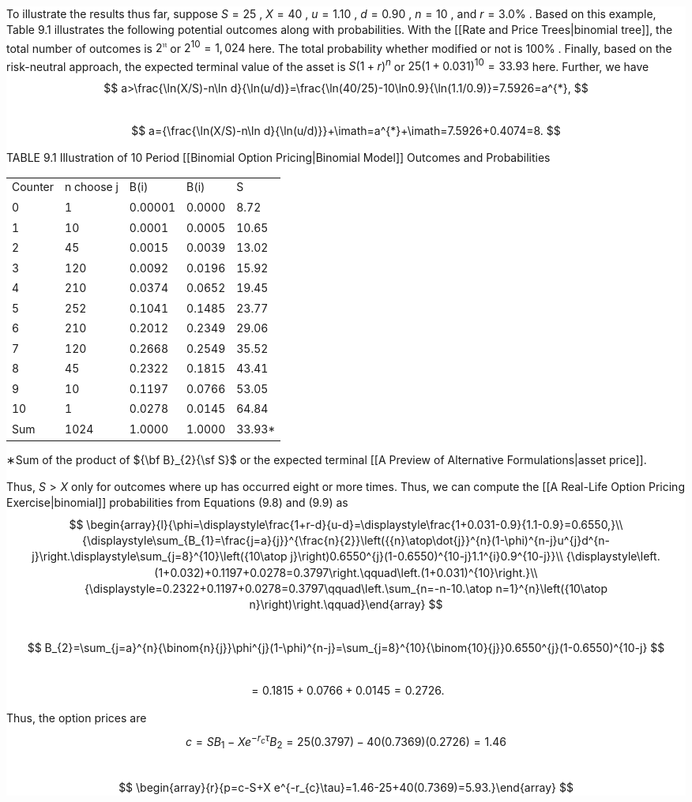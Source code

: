 To illustrate the results thus far, suppose $S=25$ , $X=40$ , $u=1.10$ , $d=0.90$ , $n=10$ , and $r=3.0\%$ . Based on this example, Table 9.1 illustrates the following potential outcomes along with probabilities. With the [[Rate and Price Trees|binomial tree]], the total number of outcomes is $2^{\mathfrak{n}}$ or $2^{10}=1,024$ here. The total probability whether modified or not is $100\%$ . Finally, based on the risk-neutral approach, the expected terminal value of the asset is $S(1+r)^{n}$ or $25(1+0.031)^{10}=33.93$ here. Further, we have  
$$
a>\frac{\ln(X/S)-n\ln d}{\ln(u/d)}=\frac{\ln(40/25)-10\ln0.9}{\ln(1.1/0.9)}=7.5926=a^{*},
$$  
$$
a={\frac{\ln(X/S)-n\ln d}{\ln(u/d)}}+\imath=a^{*}+\imath=7.5926+0.4074=8.
$$  

TABLE 9.1 Illustration of 10 Period [[Binomial Option Pricing|Binomial Model]] Outcomes and Probabilities   


<html><body><table><tr><td>Counter</td><td>n choose j</td><td>B(i)</td><td>B(i)</td><td>S</td></tr><tr><td>0</td><td>1</td><td>0.00001</td><td>0.0000</td><td>8.72</td></tr><tr><td>1</td><td>10</td><td>0.0001</td><td>0.0005</td><td>10.65</td></tr><tr><td>2</td><td>45</td><td>0.0015</td><td>0.0039</td><td>13.02</td></tr><tr><td>3</td><td>120</td><td>0.0092</td><td>0.0196</td><td>15.92</td></tr><tr><td>4</td><td>210</td><td>0.0374</td><td>0.0652</td><td>19.45</td></tr><tr><td>5</td><td>252</td><td>0.1041</td><td>0.1485</td><td>23.77</td></tr><tr><td>6</td><td>210</td><td>0.2012</td><td>0.2349</td><td>29.06</td></tr><tr><td>7</td><td>120</td><td>0.2668</td><td>0.2549</td><td>35.52</td></tr><tr><td>8</td><td>45</td><td>0.2322</td><td>0.1815</td><td>43.41</td></tr><tr><td>9</td><td>10</td><td>0.1197</td><td>0.0766</td><td>53.05</td></tr><tr><td>10</td><td>1</td><td>0.0278</td><td>0.0145</td><td>64.84</td></tr><tr><td>Sum</td><td>1024</td><td>1.0000</td><td>1.0000</td><td>33.93*</td></tr></table></body></html>

∗Sum of the product of ${\bf B}_{2}{\sf S}$ or the expected terminal [[A Preview of Alternative Formulations|asset price]].  

Thus, $S>X$ only for outcomes where up has occurred eight or more times. Thus, we can compute the [[A Real-Life Option Pricing Exercise|binomial]] probabilities from Equations (9.8) and (9.9) as  
$$
\begin{array}{l}{\phi=\displaystyle\frac{1+r-d}{u-d}=\displaystyle\frac{1+0.031-0.9}{1.1-0.9}=0.6550,}\\ {\displaystyle\sum_{B_{1}=\frac{j=a}{j}}^{\frac{n}{2}}\left({{n}\atop\dot{j}}^{n}(1-\phi)^{n-j}u^{j}d^{n-j}\right.\displaystyle\sum_{j=8}^{10}\left({10\atop j}\right)0.6550^{j}(1-0.6550)^{10-j}1.1^{i}0.9^{10-j}}\\ {\displaystyle\left.(1+0.032)+0.1197+0.0278=0.3797\right.\qquad\left.(1+0.031)^{10}\right.}\\ {\displaystyle=0.2322+0.1197+0.0278=0.3797\qquad\left.\sum_{n=-n-10.\atop n=1}^{n}\left({10\atop n}\right)\right.\qquad}\end{array}
$$  
$$
B_{2}=\sum_{j=a}^{n}{\binom{n}{j}}\phi^{j}(1-\phi)^{n-j}=\sum_{j=8}^{10}{\binom{10}{j}}0.6550^{j}(1-0.6550)^{10-j}
$$  
$$
=0.1815+0.0766+0.0145=0.2726.
$$  

Thus, the option prices are  
$$
c=S B_{1}-X e^{-r_{c}\tau}B_{2}=25(0.3797)-40(0.7369)(0.2726)=1.46
$$  
$$
\begin{array}{r}{p=c-S+X e^{-r_{c}\tau}=1.46-25+40(0.7369)=5.93.}\end{array}
$$  
